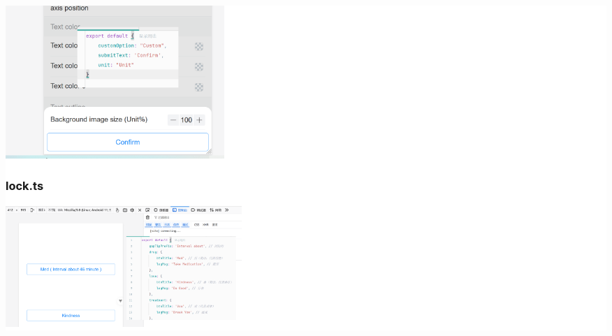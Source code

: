 <img src="./img/%E7%BF%BB%E8%AF%91%E6%8C%87%E5%8D%97/image-20250419211705141.png" alt="image-20250419211705141" style="zoom:33%;" />



### lock.ts

<img src="./img/%E7%BF%BB%E8%AF%91%E6%8C%87%E5%8D%97/image-20250419212128778.png" alt="image-20250419212128778" style="zoom:33%;" />
